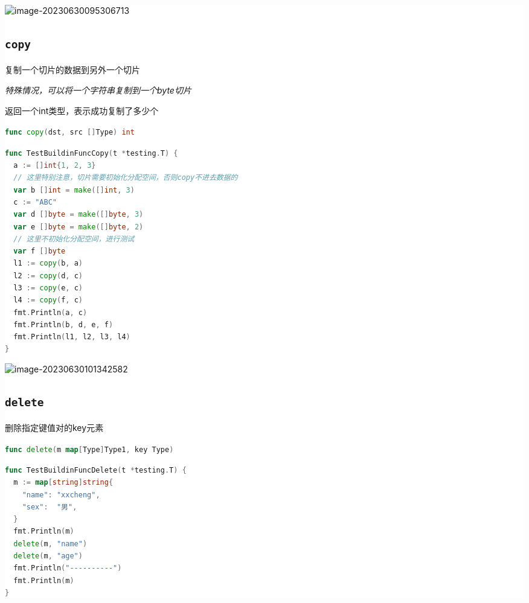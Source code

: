 

![image-20230630095306713](https://cdn-static.xxcheng.cn/static/blog/images/2023/06/30/aab153ac6913ba8d78145e54d36db339.png)

## `copy`

复制一个切片的数据到另外一个切片

*特殊情况，可以将一个字符串复制到一个byte切片*

返回一个int类型，表示成功复制了多少个

```go
func copy(dst, src []Type) int
```

```go
func TestBuildinFuncCopy(t *testing.T) {
  a := []int{1, 2, 3}
  // 这里特别注意，切片需要初始化分配空间，否则copy不进去数据的
  var b []int = make([]int, 3)
  c := "ABC"
  var d []byte = make([]byte, 3)
  var e []byte = make([]byte, 2)
  // 这里不初始化分配空间，进行测试
  var f []byte
  l1 := copy(b, a)
  l2 := copy(d, c)
  l3 := copy(e, c)
  l4 := copy(f, c)
  fmt.Println(a, c)
  fmt.Println(b, d, e, f)
  fmt.Println(l1, l2, l3, l4)
}
```

![image-20230630101342582](https://cdn-static.xxcheng.cn/static/blog/images/2023/06/30/5bfda8940c02d277ef3db8d5705de081.png)

## `delete`

删除指定键值对的key元素

```go
func delete(m map[Type]Type1, key Type)
```

```go
func TestBuildinFuncDelete(t *testing.T) {
  m := map[string]string{
    "name": "xxcheng",
    "sex":  "男",
  }
  fmt.Println(m)
  delete(m, "name")
  delete(m, "age")
  fmt.Println("----------")
  fmt.Println(m)
}
```
